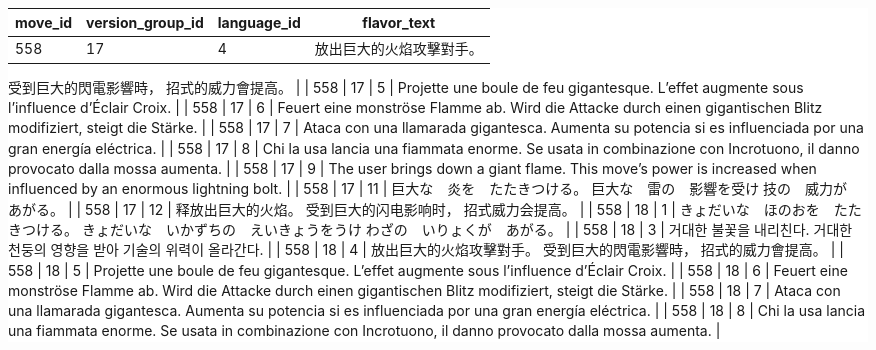 | move_id | version_group_id | language_id | flavor_text |
|---------|------------------|-------------|-------------|
| 558     | 17               | 4           | 放出巨大的火焰攻擊對手。
受到巨大的閃電影響時，
招式的威力會提高。                                                                                                                                                 |
| 558     | 17               | 5           | Projette une boule de feu gigantesque.
L’effet augmente sous l’influence d’Éclair Croix.                                                                                           |
| 558     | 17               | 6           | Feuert eine monströse Flamme ab. Wird die Attacke
durch einen gigantischen Blitz modifiziert, steigt die
Stärke.                                                                   |
| 558     | 17               | 7           | Ataca con una llamarada gigantesca. Aumenta su 
potencia si es influenciada por una gran energía
eléctrica.                                                                        |
| 558     | 17               | 8           | Chi la usa lancia una fiammata enorme. Se usata in
combinazione con Incrotuono, il danno provocato
dalla mossa aumenta.                                                            |
| 558     | 17               | 9           | The user brings down a giant flame. This move’s
power is increased when influenced by an enormous
lightning bolt.                                                                  |
| 558     | 17               | 11          | 巨大な　炎を　たたきつける。
巨大な　雷の　影響を受け
技の　威力が　あがる。                                                                                                                                            |
| 558     | 17               | 12          | 释放出巨大的火焰。
受到巨大的闪电影响时，
招式威力会提高。                                                                                                                                                     |
| 558     | 18               | 1           | きょだいな　ほのおを　たたきつける。
きょだいな　いかずちの　えいきょうをうけ
わざの　いりょくが　あがる。                                                                                                                             |
| 558     | 18               | 3           | 거대한 불꽃을 내리친다.
거대한 천둥의 영향을 받아
기술의 위력이 올라간다.                                                                                                                                         |
| 558     | 18               | 4           | 放出巨大的火焰攻擊對手。
受到巨大的閃電影響時，
招式的威力會提高。                                                                                                                                                 |
| 558     | 18               | 5           | Projette une boule de feu gigantesque.
L’effet augmente sous l’influence d’Éclair Croix.                                                                                           |
| 558     | 18               | 6           | Feuert eine monströse Flamme ab. Wird die Attacke
durch einen gigantischen Blitz modifiziert, steigt die
Stärke.                                                                   |
| 558     | 18               | 7           | Ataca con una llamarada gigantesca. Aumenta su 
potencia si es influenciada por una gran energía
eléctrica.                                                                        |
| 558     | 18               | 8           | Chi la usa lancia una fiammata enorme. Se usata in
combinazione con Incrotuono, il danno provocato
dalla mossa aumenta.                                                            |